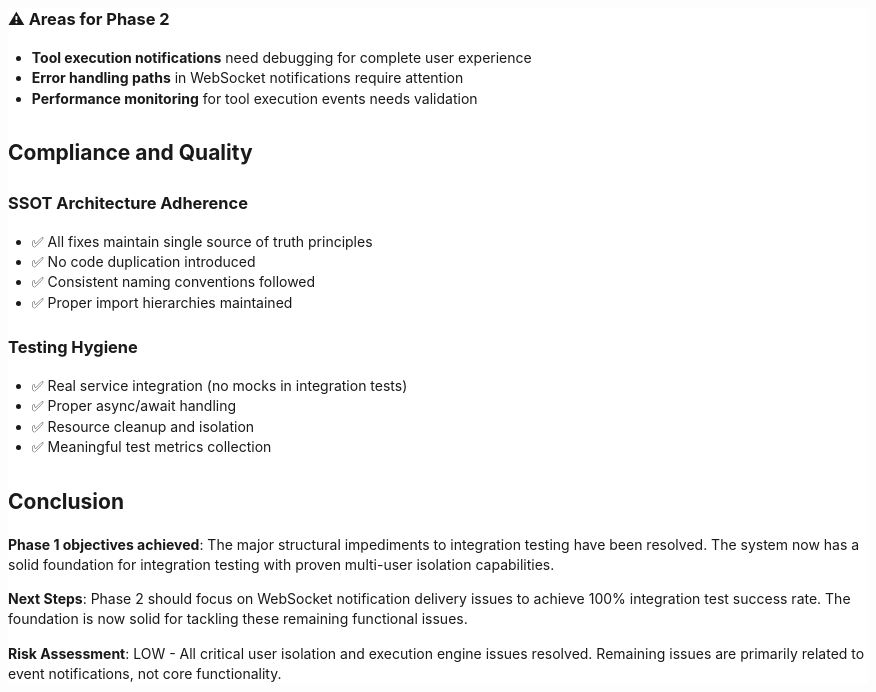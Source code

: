 ### ⚠️ Areas for Phase 2
- **Tool execution notifications** need debugging for complete user experience
- **Error handling paths** in WebSocket notifications require attention
- **Performance monitoring** for tool execution events needs validation

## Compliance and Quality

### SSOT Architecture Adherence
- ✅ All fixes maintain single source of truth principles
- ✅ No code duplication introduced
- ✅ Consistent naming conventions followed
- ✅ Proper import hierarchies maintained

### Testing Hygiene
- ✅ Real service integration (no mocks in integration tests)
- ✅ Proper async/await handling
- ✅ Resource cleanup and isolation
- ✅ Meaningful test metrics collection

## Conclusion

**Phase 1 objectives achieved**: The major structural impediments to integration testing have been resolved. The system now has a solid foundation for integration testing with proven multi-user isolation capabilities.

**Next Steps**: Phase 2 should focus on WebSocket notification delivery issues to achieve 100% integration test success rate. The foundation is now solid for tackling these remaining functional issues.

**Risk Assessment**: LOW - All critical user isolation and execution engine issues resolved. Remaining issues are primarily related to event notifications, not core functionality.